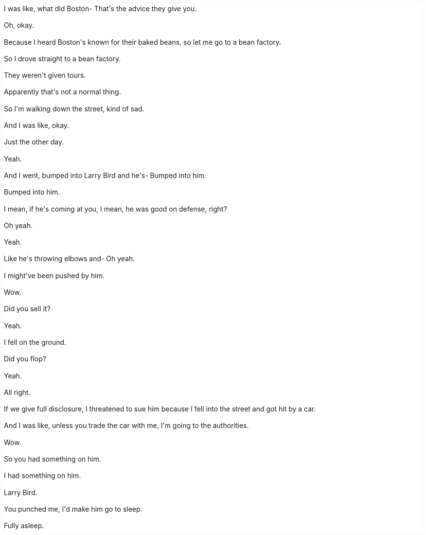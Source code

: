 I was like, what did Boston- That's the advice they give you.

Oh, okay.

Because I heard Boston's known for their baked beans, so let me go to a bean factory.

So I drove straight to a bean factory.

They weren't given tours.

Apparently that's not a normal thing.

So I'm walking down the street, kind of sad.

And I was like, okay.

Just the other day.

Yeah.

And I went, bumped into Larry Bird and he's- Bumped into him.

Bumped into him.

I mean, if he's coming at you, I mean, he was good on defense, right?

Oh yeah.

Yeah.

Like he's throwing elbows and- Oh yeah.

I might've been pushed by him.

Wow.

Did you sell it?

Yeah.

I fell on the ground.

Did you flop?

Yeah.

All right.

If we give full disclosure, I threatened to sue him because I fell into the street and got hit by a car.

And I was like, unless you trade the car with me, I'm going to the authorities.

Wow.

So you had something on him.

I had something on him.

Larry Bird.

You punched me, I'd make him go to sleep.

Fully asleep.
